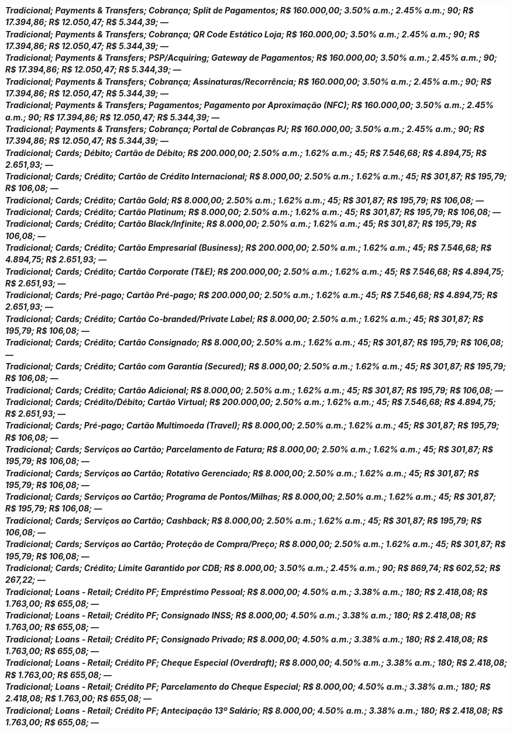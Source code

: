 ***Tradicional; Payments & Transfers; Cobrança; Split de Pagamentos; R$ 160.000,00; 3.50% a.m.; 2.45% a.m.; 90; R$ 17.394,86; R$ 12.050,47; R$ 5.344,39; —***  
***Tradicional; Payments & Transfers; Cobrança; QR Code Estático Loja; R$ 160.000,00; 3.50% a.m.; 2.45% a.m.; 90; R$ 17.394,86; R$ 12.050,47; R$ 5.344,39; —***  
***Tradicional; Payments & Transfers; PSP/Acquiring; Gateway de Pagamentos; R$ 160.000,00; 3.50% a.m.; 2.45% a.m.; 90; R$ 17.394,86; R$ 12.050,47; R$ 5.344,39; —***  
***Tradicional; Payments & Transfers; Cobrança; Assinaturas/Recorrência; R$ 160.000,00; 3.50% a.m.; 2.45% a.m.; 90; R$ 17.394,86; R$ 12.050,47; R$ 5.344,39; —***  
***Tradicional; Payments & Transfers; Pagamentos; Pagamento por Aproximação (NFC); R$ 160.000,00; 3.50% a.m.; 2.45% a.m.; 90; R$ 17.394,86; R$ 12.050,47; R$ 5.344,39; —***  
***Tradicional; Payments & Transfers; Cobrança; Portal de Cobranças PJ; R$ 160.000,00; 3.50% a.m.; 2.45% a.m.; 90; R$ 17.394,86; R$ 12.050,47; R$ 5.344,39; —***  
***Tradicional; Cards; Débito; Cartão de Débito; R$ 200.000,00; 2.50% a.m.; 1.62% a.m.; 45; R$ 7.546,68; R$ 4.894,75; R$ 2.651,93; —***  
***Tradicional; Cards; Crédito; Cartão de Crédito Internacional; R$ 8.000,00; 2.50% a.m.; 1.62% a.m.; 45; R$ 301,87; R$ 195,79; R$ 106,08; —***  
***Tradicional; Cards; Crédito; Cartão Gold; R$ 8.000,00; 2.50% a.m.; 1.62% a.m.; 45; R$ 301,87; R$ 195,79; R$ 106,08; —***  
***Tradicional; Cards; Crédito; Cartão Platinum; R$ 8.000,00; 2.50% a.m.; 1.62% a.m.; 45; R$ 301,87; R$ 195,79; R$ 106,08; —***  
***Tradicional; Cards; Crédito; Cartão Black/Infinite; R$ 8.000,00; 2.50% a.m.; 1.62% a.m.; 45; R$ 301,87; R$ 195,79; R$ 106,08; —***  
***Tradicional; Cards; Crédito; Cartão Empresarial (Business); R$ 200.000,00; 2.50% a.m.; 1.62% a.m.; 45; R$ 7.546,68; R$ 4.894,75; R$ 2.651,93; —***  
***Tradicional; Cards; Crédito; Cartão Corporate (T\&E); R$ 200.000,00; 2.50% a.m.; 1.62% a.m.; 45; R$ 7.546,68; R$ 4.894,75; R$ 2.651,93; —***  
***Tradicional; Cards; Pré‑pago; Cartão Pré‑pago; R$ 200.000,00; 2.50% a.m.; 1.62% a.m.; 45; R$ 7.546,68; R$ 4.894,75; R$ 2.651,93; —***  
***Tradicional; Cards; Crédito; Cartão Co‑branded/Private Label; R$ 8.000,00; 2.50% a.m.; 1.62% a.m.; 45; R$ 301,87; R$ 195,79; R$ 106,08; —***  
***Tradicional; Cards; Crédito; Cartão Consignado; R$ 8.000,00; 2.50% a.m.; 1.62% a.m.; 45; R$ 301,87; R$ 195,79; R$ 106,08; —***  
***Tradicional; Cards; Crédito; Cartão com Garantia (Secured); R$ 8.000,00; 2.50% a.m.; 1.62% a.m.; 45; R$ 301,87; R$ 195,79; R$ 106,08; —***  
***Tradicional; Cards; Crédito; Cartão Adicional; R$ 8.000,00; 2.50% a.m.; 1.62% a.m.; 45; R$ 301,87; R$ 195,79; R$ 106,08; —***  
***Tradicional; Cards; Crédito/Débito; Cartão Virtual; R$ 200.000,00; 2.50% a.m.; 1.62% a.m.; 45; R$ 7.546,68; R$ 4.894,75; R$ 2.651,93; —***  
***Tradicional; Cards; Pré‑pago; Cartão Multimoeda (Travel); R$ 8.000,00; 2.50% a.m.; 1.62% a.m.; 45; R$ 301,87; R$ 195,79; R$ 106,08; —***  
***Tradicional; Cards; Serviços ao Cartão; Parcelamento de Fatura; R$ 8.000,00; 2.50% a.m.; 1.62% a.m.; 45; R$ 301,87; R$ 195,79; R$ 106,08; —***  
***Tradicional; Cards; Serviços ao Cartão; Rotativo Gerenciado; R$ 8.000,00; 2.50% a.m.; 1.62% a.m.; 45; R$ 301,87; R$ 195,79; R$ 106,08; —***  
***Tradicional; Cards; Serviços ao Cartão; Programa de Pontos/Milhas; R$ 8.000,00; 2.50% a.m.; 1.62% a.m.; 45; R$ 301,87; R$ 195,79; R$ 106,08; —***  
***Tradicional; Cards; Serviços ao Cartão; Cashback; R$ 8.000,00; 2.50% a.m.; 1.62% a.m.; 45; R$ 301,87; R$ 195,79; R$ 106,08; —***  
***Tradicional; Cards; Serviços ao Cartão; Proteção de Compra/Preço; R$ 8.000,00; 2.50% a.m.; 1.62% a.m.; 45; R$ 301,87; R$ 195,79; R$ 106,08; —***  
***Tradicional; Cards; Crédito; Limite Garantido por CDB; R$ 8.000,00; 3.50% a.m.; 2.45% a.m.; 90; R$ 869,74; R$ 602,52; R$ 267,22; —***  
***Tradicional; Loans \- Retail; Crédito PF; Empréstimo Pessoal; R$ 8.000,00; 4.50% a.m.; 3.38% a.m.; 180; R$ 2.418,08; R$ 1.763,00; R$ 655,08; —***  
***Tradicional; Loans \- Retail; Crédito PF; Consignado INSS; R$ 8.000,00; 4.50% a.m.; 3.38% a.m.; 180; R$ 2.418,08; R$ 1.763,00; R$ 655,08; —***  
***Tradicional; Loans \- Retail; Crédito PF; Consignado Privado; R$ 8.000,00; 4.50% a.m.; 3.38% a.m.; 180; R$ 2.418,08; R$ 1.763,00; R$ 655,08; —***  
***Tradicional; Loans \- Retail; Crédito PF; Cheque Especial (Overdraft); R$ 8.000,00; 4.50% a.m.; 3.38% a.m.; 180; R$ 2.418,08; R$ 1.763,00; R$ 655,08; —***  
***Tradicional; Loans \- Retail; Crédito PF; Parcelamento do Cheque Especial; R$ 8.000,00; 4.50% a.m.; 3.38% a.m.; 180; R$ 2.418,08; R$ 1.763,00; R$ 655,08; —***  
***Tradicional; Loans \- Retail; Crédito PF; Antecipação 13º Salário; R$ 8.000,00; 4.50% a.m.; 3.38% a.m.; 180; R$ 2.418,08; R$ 1.763,00; R$ 655,08; —***  